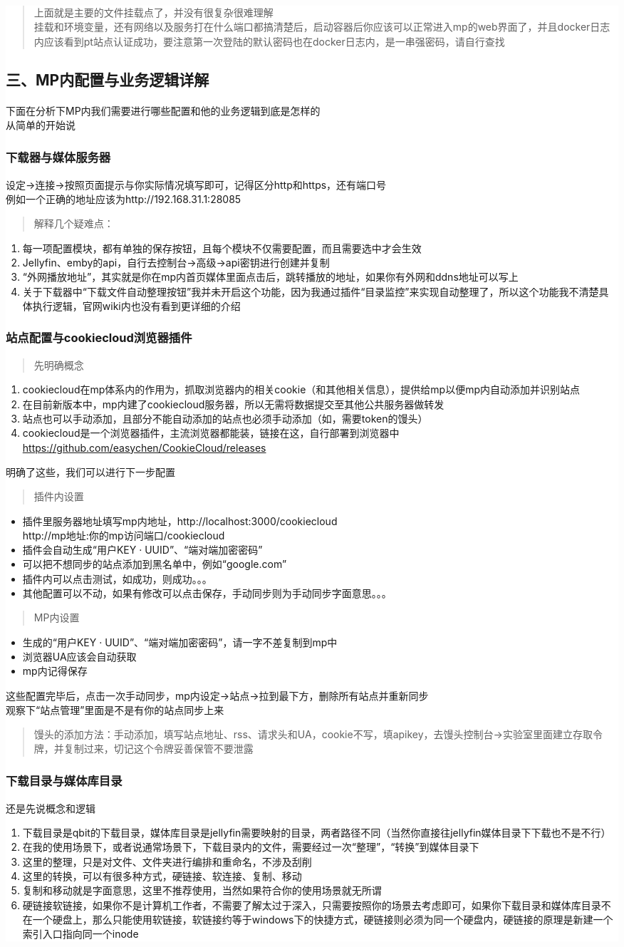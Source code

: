 > 上面就是主要的文件挂载点了，并没有很复杂很难理解  
挂载和环境变量，还有网络以及服务打在什么端口都搞清楚后，启动容器后你应该可以正常进入mp的web界面了，并且docker日志内应该看到pt站点认证成功，要注意第一次登陆的默认密码也在docker日志内，是一串强密码，请自行查找  

## 三、MP内配置与业务逻辑详解
下面在分析下MP内我们需要进行哪些配置和他的业务逻辑到底是怎样的  
从简单的开始说

### 下载器与媒体服务器
设定->连接->按照页面提示与你实际情况填写即可，记得区分http和https，还有端口号  
例如一个正确的地址应该为http://192.168.31.1:28085

> 解释几个疑难点：  
1. 每一项配置模块，都有单独的保存按钮，且每个模块不仅需要配置，而且需要选中才会生效
2. Jellyfin、emby的api，自行去控制台->高级->api密钥进行创建并复制
3. “外网播放地址”，其实就是你在mp内首页媒体里面点击后，跳转播放的地址，如果你有外网和ddns地址可以写上
4. 关于下载器中“下载文件自动整理按钮”我并未开启这个功能，因为我通过插件“目录监控”来实现自动整理了，所以这个功能我不清楚具体执行逻辑，官网wiki内也没有看到更详细的介绍  
### 站点配置与cookiecloud浏览器插件
> 先明确概念  
1. cookiecloud在mp体系内的作用为，抓取浏览器内的相关cookie（和其他相关信息），提供给mp以便mp内自动添加并识别站点
2. 在目前新版本中，mp内建了cookiecloud服务器，所以无需将数据提交至其他公共服务器做转发
3. 站点也可以手动添加，且部分不能自动添加的站点也必须手动添加（如，需要token的馒头）
4. cookiecloud是一个浏览器插件，主流浏览器都能装，链接在这，自行部署到浏览器中  
https://github.com/easychen/CookieCloud/releases

明确了这些，我们可以进行下一步配置

> 插件内设置
- 插件里服务器地址填写mp内地址，http://localhost:3000/cookiecloud  
http://mp地址:你的mp访问端口/cookiecloud
- 插件会自动生成“用户KEY · UUID”、“端对端加密密码”
- 可以把不想同步的站点添加到黑名单中，例如“google.com”
- 插件内可以点击测试，如成功，则成功。。。
- 其他配置可以不动，如果有修改可以点击保存，手动同步则为手动同步字面意思。。。

> MP内设置
- 生成的“用户KEY · UUID”、“端对端加密密码”，请一字不差复制到mp中
- 浏览器UA应该会自动获取
- mp内记得保存

这些配置完毕后，点击一次手动同步，mp内设定->站点->拉到最下方，删除所有站点并重新同步  
观察下“站点管理”里面是不是有你的站点同步上来

> 馒头的添加方法：手动添加，填写站点地址、rss、请求头和UA，cookie不写，填apikey，去馒头控制台->实验室里面建立存取令牌，并复制过来，切记这个令牌妥善保管不要泄露

### 下载目录与媒体库目录
还是先说概念和逻辑
1. 下载目录是qbit的下载目录，媒体库目录是jellyfin需要映射的目录，两者路径不同（当然你直接往jellyfin媒体目录下下载也不是不行）
2. 在我的使用场景下，或者说通常场景下，下载目录内的文件，需要经过一次“整理”，“转换”到媒体目录下
3. 这里的整理，只是对文件、文件夹进行编排和重命名，不涉及刮削
4. 这里的转换，可以有很多种方式，硬链接、软连接、复制、移动
5. 复制和移动就是字面意思，这里不推荐使用，当然如果符合你的使用场景就无所谓
6. 硬链接软链接，如果你不是计算机工作者，不需要了解太过于深入，只需要按照你的场景去考虑即可，如果你下载目录和媒体库目录不在一个硬盘上，那么只能使用软链接，软链接约等于windows下的快捷方式，硬链接则必须为同一个硬盘内，硬链接的原理是新建一个索引入口指向同一个inode
